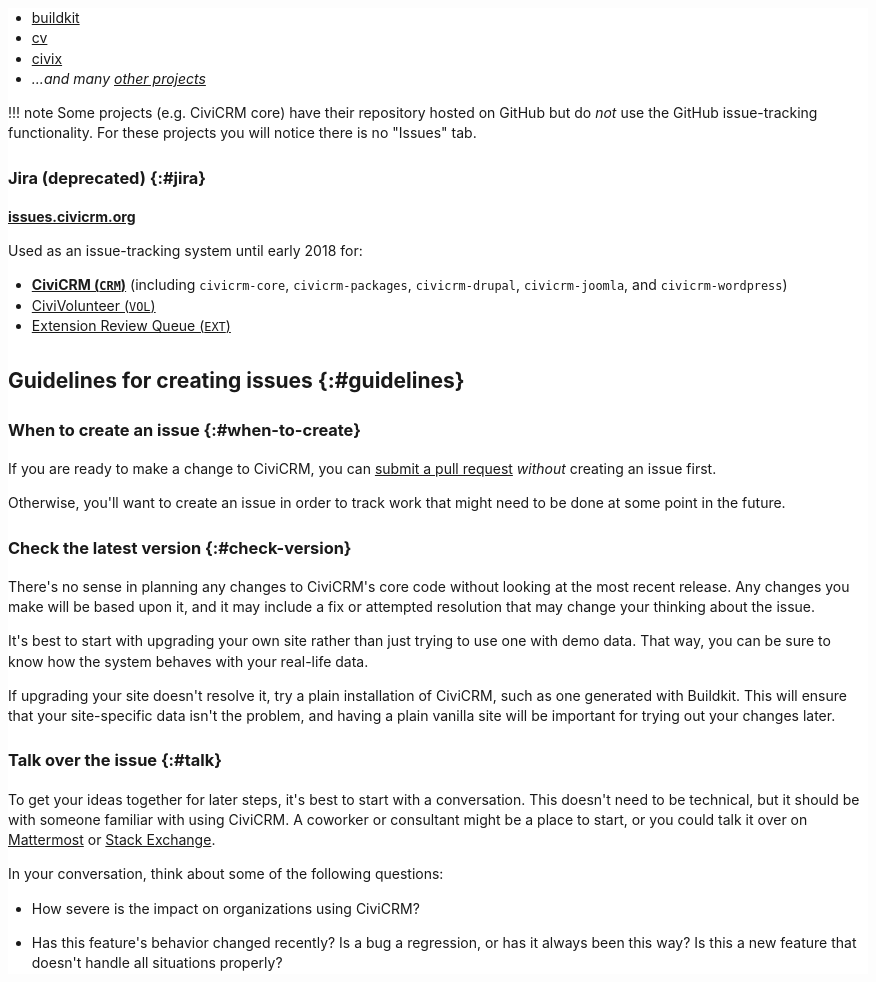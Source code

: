 * [buildkit](https://github.com/civicrm/civicrm-buildkit/issues)
* [cv](https://github.com/civicrm/cv/issues)
* [civix](https://github.com/totten/civix)
* *...and many [other projects](https://github.com/civicrm)*

!!! note
    Some projects (e.g. CiviCRM core) have their repository hosted on GitHub but do *not* use the GitHub issue-tracking functionality. For these projects you will notice there is no "Issues" tab.

### Jira (deprecated) {:#jira}

**[issues.civicrm.org](https://issues.civicrm.org/jira)**

Used as an issue-tracking system until early 2018 for:

* **[CiviCRM (`CRM`)](https://issues.civicrm.org/jira/browse/CRM)**  (including `civicrm-core`, `civicrm-packages`, `civicrm-drupal`, `civicrm-joomla`, and `civicrm-wordpress`)
* [CiviVolunteer (`VOL`)](https://issues.civicrm.org/jira/browse/VOL)
* [Extension Review Queue (`EXT`)](https://issues.civicrm.org/jira/browse/EXT)


## Guidelines for creating issues {:#guidelines}

### When to create an issue {:#when-to-create}

If you are ready to make a change to CiviCRM, you can [submit a pull request](tools/git.md#pr) *without* creating an issue first.

Otherwise, you'll want to create an issue in order to track work that might need to be done at some point in the future.

### Check the latest version {:#check-version}

There's no sense in planning any changes to CiviCRM's core code without looking at the most recent release.  Any changes you make will be based upon it, and it may include a fix or attempted resolution that may change your thinking about the issue.

It's best to start with upgrading your own site rather than just trying to use one with demo data.  That way, you can be sure to know how the system behaves with your real-life data.  

If upgrading your site doesn't resolve it, try a plain installation of CiviCRM, such as one generated with Buildkit.  This will ensure that your site-specific data isn't the problem, and having a plain vanilla site will be important for trying out your changes later.

### Talk over the issue {:#talk}

To get your ideas together for later steps, it's best to start with a conversation.  This doesn't need to be technical, but it should be with someone familiar with using CiviCRM.  A coworker or consultant might be a place to start, or you could talk it over on [Mattermost](https://chat.civicrm.org/) or [Stack Exchange](http://civicrm.stackexchange.com/).

In your conversation, think about some of the following questions:

-   How severe is the impact on organizations using CiviCRM?

-   Has this feature's behavior changed recently?  Is a bug a regression, or has it always been this way?  Is this a new feature that doesn't handle all situations properly?

